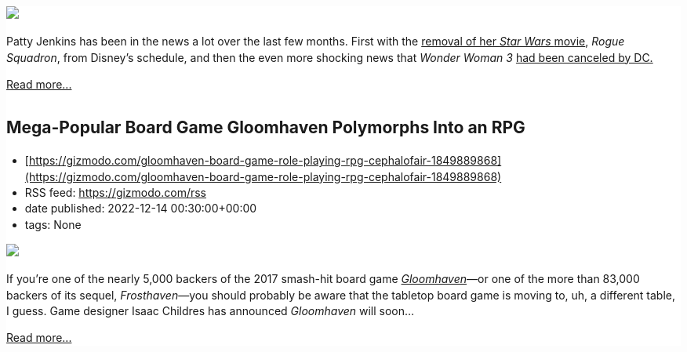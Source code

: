 <img src="https://i.kinja-img.com/gawker-media/image/upload/s--ZdWjgf4z--/c_fit,fl_progressive,q_80,w_636/5c457a1625efb3c66bd159f765e06fed.jpg" /><p>Patty Jenkins has been in the news a lot over the last few months. First with the <a href="https://gizmodo.com/rogue-squadron-release-date-cancel-star-wars-patty-jenk-1849540923">removal of her <em>Star Wars </em>movie</a>, <em>Rogue Squadron</em>, from Disney’s schedule, and then the even more shocking news that <em>Wonder Woman 3</em> <a href="https://gizmodo.com/wonder-woman-3-dead-cancel-warner-bros-dc-patty-jenkins-1849866873">had been canceled by DC.</a> </p><p><a href="https://gizmodo.com/patty-jenkins-wonder-woman-3-star-wars-rogue-squarron-1849890766">Read more...</a></p>

## Mega-Popular Board Game Gloomhaven Polymorphs Into an RPG
 - [https://gizmodo.com/gloomhaven-board-game-role-playing-rpg-cephalofair-1849889868](https://gizmodo.com/gloomhaven-board-game-role-playing-rpg-cephalofair-1849889868)
 - RSS feed: https://gizmodo.com/rss
 - date published: 2022-12-14 00:30:00+00:00
 - tags: None

<img src="https://i.kinja-img.com/gawker-media/image/upload/s--pHQu--6K--/c_fit,fl_progressive,q_80,w_636/c054d4ac1b95ec6b61e8ed7e8c6d4ea4.png" /><p>If you’re one of the nearly 5,000 backers of the 2017 smash-hit board game <a href="https://www.google.com/search?q=gizmodo+gloomhaven&amp;oq=gizmodo+gloomhaven&amp;aqs=chrome..69i57j33i160l3.4585j0j15&amp;sourceid=chrome&amp;ie=UTF-8" rel="noopener noreferrer" target="_blank"><em>Gloomhaven</em></a>—or one of the more than 83,000 backers of its sequel, <em>Frosthaven</em>—you should probably be aware that the tabletop board game is moving to, uh, a different table, I guess. Game designer Isaac Childres has announced <em>Gloomhaven</em> will soon…</p><p><a href="https://gizmodo.com/gloomhaven-board-game-role-playing-rpg-cephalofair-1849889868">Read more...</a></p>
